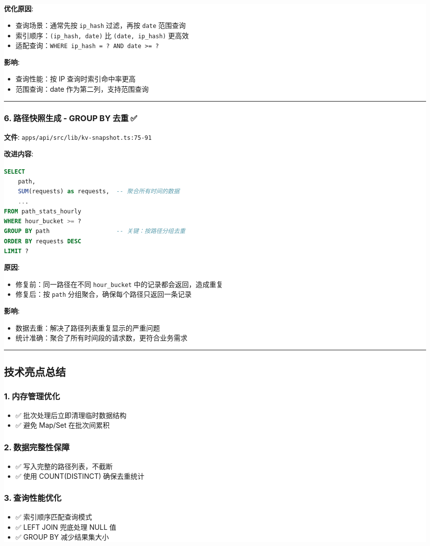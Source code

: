 **优化原因**:
- 查询场景：通常先按 `ip_hash` 过滤，再按 `date` 范围查询
- 索引顺序：`(ip_hash, date)` 比 `(date, ip_hash)` 更高效
- 适配查询：`WHERE ip_hash = ? AND date >= ?`

**影响**:
- 查询性能：按 IP 查询时索引命中率更高
- 范围查询：date 作为第二列，支持范围查询

---

### 6. 路径快照生成 - GROUP BY 去重 ✅

**文件**: `apps/api/src/lib/kv-snapshot.ts:75-91`

**改进内容**:
```sql
SELECT 
    path,
    SUM(requests) as requests,  -- 聚合所有时间的数据
    ...
FROM path_stats_hourly 
WHERE hour_bucket >= ? 
GROUP BY path                   -- 关键：按路径分组去重
ORDER BY requests DESC 
LIMIT ?
```

**原因**:
- 修复前：同一路径在不同 `hour_bucket` 中的记录都会返回，造成重复
- 修复后：按 `path` 分组聚合，确保每个路径只返回一条记录

**影响**:
- 数据去重：解决了路径列表重复显示的严重问题
- 统计准确：聚合了所有时间段的请求数，更符合业务需求

---

## 技术亮点总结

### 1. 内存管理优化
- ✅ 批次处理后立即清理临时数据结构
- ✅ 避免 Map/Set 在批次间累积

### 2. 数据完整性保障
- ✅ 写入完整的路径列表，不截断
- ✅ 使用 COUNT(DISTINCT) 确保去重统计

### 3. 查询性能优化
- ✅ 索引顺序匹配查询模式
- ✅ LEFT JOIN 兜底处理 NULL 值
- ✅ GROUP BY 减少结果集大小
